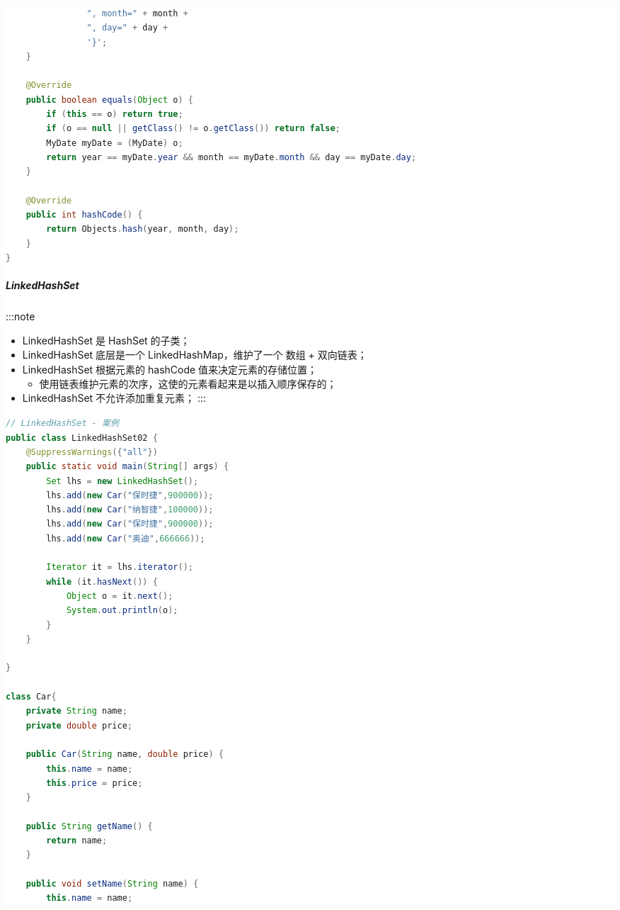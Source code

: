 ```java
                ", month=" + month +
                ", day=" + day +
                '}';
    }

    @Override
    public boolean equals(Object o) {
        if (this == o) return true;
        if (o == null || getClass() != o.getClass()) return false;
        MyDate myDate = (MyDate) o;
        return year == myDate.year && month == myDate.month && day == myDate.day;
    }

    @Override
    public int hashCode() {
        return Objects.hash(year, month, day);
    }
}
```
##### LinkedHashSet
:::note

- LinkedHashSet 是 HashSet 的子类；
- LinkedHashSet 底层是一个 LinkedHashMap，维护了一个 数组 + 双向链表；
- LinkedHashSet 根据元素的 hashCode 值来决定元素的存储位置；
   - 使用链表维护元素的次序，这使的元素看起来是以插入顺序保存的；
- LinkedHashSet 不允许添加重复元素；
:::

```java
// LinkedHashSet - 案例
public class LinkedHashSet02 {
    @SuppressWarnings({"all"})
    public static void main(String[] args) {
        Set lhs = new LinkedHashSet();
        lhs.add(new Car("保时捷",900000));
        lhs.add(new Car("纳智捷",100000));
        lhs.add(new Car("保时捷",900000));
        lhs.add(new Car("奥迪",666666));

        Iterator it = lhs.iterator();
        while (it.hasNext()) {
            Object o = it.next();
            System.out.println(o);
        }
    }

}

class Car{
    private String name;
    private double price;

    public Car(String name, double price) {
        this.name = name;
        this.price = price;
    }

    public String getName() {
        return name;
    }

    public void setName(String name) {
        this.name = name;
```